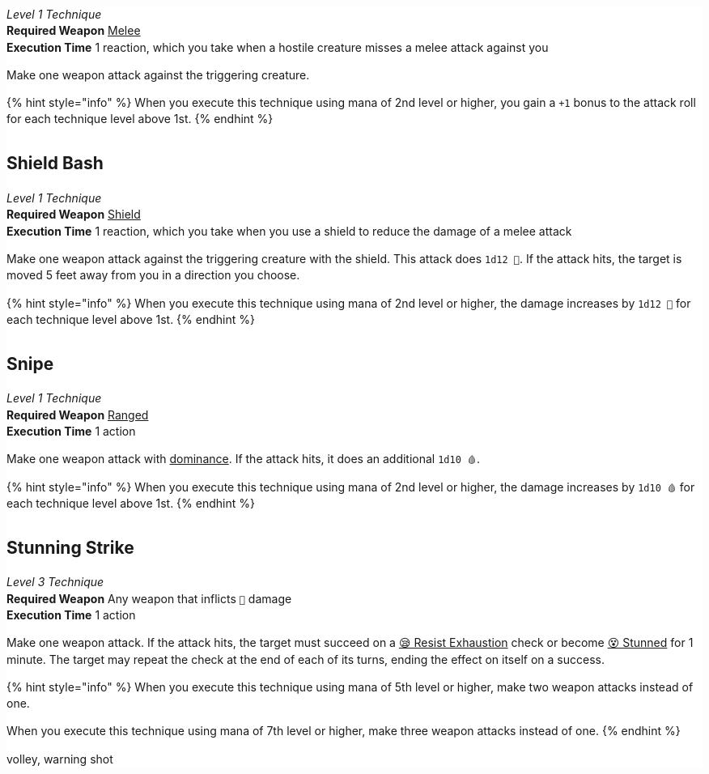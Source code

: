 _Level 1 Technique_  
**Required Weapon** [Melee](../equipment/weapons.md#melee-reach)  
**Execution Time** 1 reaction, which you take when a hostile creature misses a melee attack against you

Make one weapon attack against the triggering creature.

{% hint style="info" %}
When you execute this technique using mana of 2nd level or higher, you gain a `+1` bonus to the attack roll for each technique level above 1st.
{% endhint %}

## Shield Bash

_Level 1 Technique_  
**Required Weapon** [Shield](../equipment/untitled.md#shields)  
**Execution Time** 1 reaction, which you take when you use a shield to reduce the damage of a melee attack

Make one weapon attack against the triggering creature with the shield. This attack does `1d12 💢`. If the attack hits, the target is moved 5 feet away from you in a direction you choose.

{% hint style="info" %}
When you execute this technique using mana of 2nd level or higher, the damage increases by `1d12 💢` for each technique level above 1st.
{% endhint %}

## Snipe

_Level 1 Technique_  
**Required Weapon** [Ranged](../equipment/weapons.md#ranged-regular-range-1-threat-for-every-unit-past-regular)  
**Execution Time** 1 action

Make one weapon attack with [dominance](../game-concepts/success-and-failure.md#dominance-and-threat). If the attack hits, it does an additional `1d10 🩸`.

{% hint style="info" %}
When you execute this technique using mana of 2nd level or higher, the damage increases by `1d10 🩸` for each technique level above 1st.
{% endhint %}

## Stunning Strike

_Level 3 Technique_  
**Required Weapon** Any weapon that inflicts `💢` damage  
**Execution Time** 1 action

Make one weapon attack. If the attack hits, the target must succeed on a [😪 Resist Exhaustion](../game-concepts/ability-scores-and-skills.md#resist-exhaustion) check or become [😵 Stunned](../reference/status-effects.md#stunned) for 1 minute. The target may repeat the check at the end of each of its turns, ending the effect on itself on a success.

{% hint style="info" %}
When you execute this technique using mana of 5th level or higher, make two weapon attacks instead of one.

When you execute this technique using mana of 7th level or higher, make three weapon attacks instead of one.
{% endhint %}

volley, warning shot

